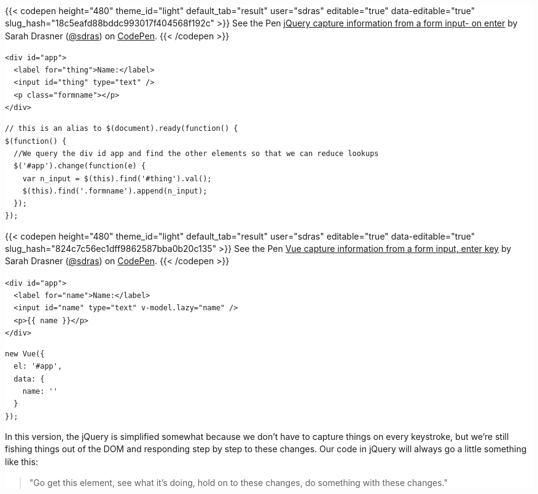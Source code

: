{{< codepen height="480" theme_id="light" default_tab="result" user="sdras" editable="true" data-editable="true" slug_hash="18c5eafd88bddc993017f404568f192c" >}}
See the Pen <a href='https://codepen.io/sdras/pen/18c5eafd88bddc993017f404568f192c'>jQuery capture information from a form input- on enter</a> by Sarah Drasner (<a href='https://codepen.io/sdras'>@sdras</a>) on <a href='https://codepen.io'>CodePen</a>.
{{< /codepen >}}

<pre><code class="language-html">&lt;div id="app"&gt;
  &lt;label for="thing"&gt;Name:&lt;/label&gt;
  &lt;input id="thing" type="text" /&gt;
  &lt;p class="formname"&gt;&lt;/p&gt;
&lt;/div&gt;
</code></pre>

<div class="break-out">

 <pre><code class="language-javascript">// this is an alias to $(document).ready(function() {
$(function() {
  //We query the div id app and find the other elements so that we can reduce lookups
  $('#app').change(function(e) {
    var n_input = $(this).find('#thing').val();
    $(this).find('.formname').append(n_input);
  });
});
</code></pre>
</div>

{{< codepen height="480" theme_id="light" default_tab="result" user="sdras" editable="true" data-editable="true" slug_hash="824c7c56ec1dff9862587bba0b20c135" >}}
See the Pen <a href='https://codepen.io/sdras/pen/824c7c56ec1dff9862587bba0b20c135'>Vue capture information from a form input, enter key</a> by Sarah Drasner (<a href='https://codepen.io/sdras'>@sdras</a>) on <a href='https://codepen.io'>CodePen</a>.
{{< /codepen >}}

<pre><code class="language-html">&lt;div id="app"&gt;
  &lt;label for="name"&gt;Name:&lt;/label&gt;
  &lt;input id="name" type="text" v-model.lazy="name" /&gt;
  &lt;p&gt;{{ name }}&lt;/p&gt;
&lt;/div&gt;
</code></pre>

<pre><code class="language-javascript">new Vue({
  el: '#app',
  data: {
    name: ''
  }
});
</code></pre>

In this version, the jQuery is simplified somewhat because we don’t have to capture things on every keystroke, but we’re still fishing things out of the DOM and responding step by step to these changes. Our code in jQuery will always go a little something like this:

<blockquote>"Go get this element, see what it’s doing, hold on to these changes, do something with these changes."</blockquote>
